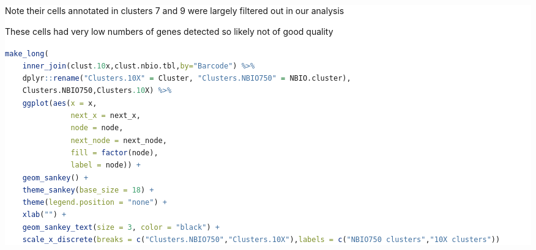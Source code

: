 Note their cells annotated in clusters 7 and 9 were largely filtered out in our analysis

These cells had very low numbers of genes detected so likely not of good quality



```r
make_long(
	inner_join(clust.10x,clust.nbio.tbl,by="Barcode") %>%
	dplyr::rename("Clusters.10X" = Cluster, "Clusters.NBIO750" = NBIO.cluster),
	Clusters.NBIO750,Clusters.10X) %>%
	ggplot(aes(x = x, 
               next_x = next_x, 
               node = node, 
               next_node = next_node,
               fill = factor(node),
               label = node)) +
  	geom_sankey() +
  	theme_sankey(base_size = 18) +
 	theme(legend.position = "none") +
  	xlab("") +
  	geom_sankey_text(size = 3, color = "black") +
  	scale_x_discrete(breaks = c("Clusters.NBIO750","Clusters.10X"),labels = c("NBIO750 clusters","10X clusters"))
```
